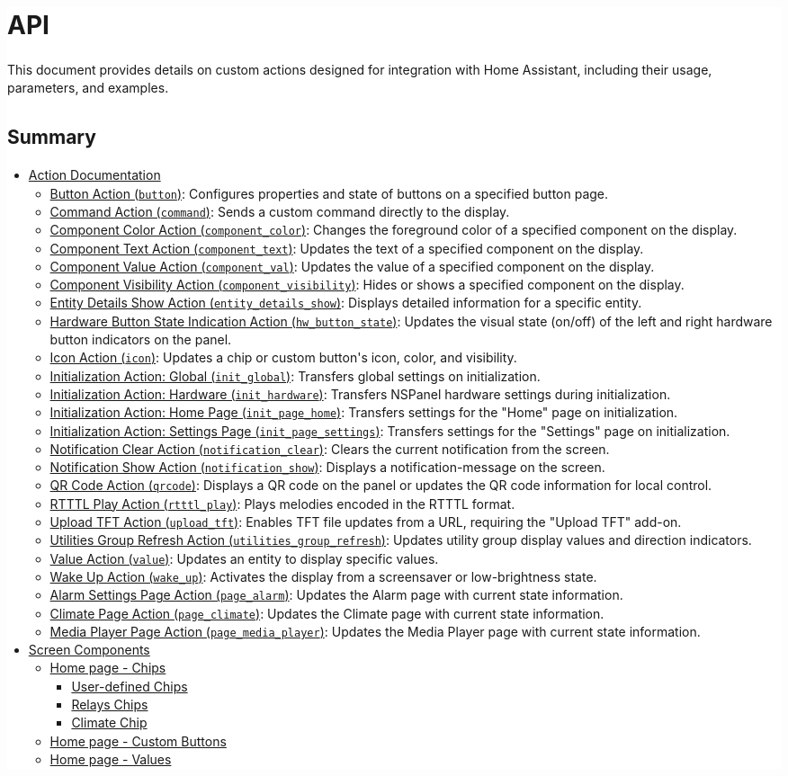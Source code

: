 # API
This document provides details on custom actions designed for integration with Home Assistant, including their usage, parameters, and examples.

## Summary
- [Action Documentation](#action-documentation)
  - [Button Action (`button`)](#button-action-button): Configures properties and state of buttons on a specified button page.
  - [Command Action (`command`)](#command-action-command): Sends a custom command directly to the display.
  - [Component Color Action (`component_color`)](#component-color-action-component_color): Changes the foreground color of a specified component on the display.
  - [Component Text Action (`component_text`)](#component-text-action-component_text): Updates the text of a specified component on the display.
  - [Component Value Action (`component_val`)](#component-value-action-component_val): Updates the value of a specified component on the display.
  - [Component Visibility Action (`component_visibility`)](#component-visibility-action-component_visibility): Hides or shows a specified component on the display.
  - [Entity Details Show Action (`entity_details_show`)](#entity-details-show-action-entity_details_show): Displays detailed information for a specific entity.
  - [Hardware Button State Indication Action (`hw_button_state`)](#hardware-button-state-indication-action-hw_button_state):
Updates the visual state (on/off) of the left and right hardware button indicators on the panel.
  - [Icon Action (`icon`)](#icon-action-icon): Updates a chip or custom button's icon, color, and visibility.
  - [Initialization Action: Global (`init_global`)](#initialization-action-init_global): Transfers global settings on initialization.
  - [Initialization Action: Hardware (`init_hardware`)](#initialization-action-init_hardware): Transfers NSPanel hardware settings during initialization.
  - [Initialization Action: Home Page (`init_page_home`)](#initialization-action-init_page_home): Transfers settings for the "Home" page on initialization.
  - [Initialization Action: Settings Page (`init_page_settings`)](#initialization-action-init_page_settings): Transfers settings for the "Settings" page on initialization.
  - [Notification Clear Action (`notification_clear`)](#notification-clear-action-notification_clear): Clears the current notification from the screen.
  - [Notification Show Action (`notification_show`)](#notification-show-action-notification_show): Displays a notification-message on the screen.
  - [QR Code Action (`qrcode`)](#qr-code-action-qrcode): Displays a QR code on the panel or updates the QR code information for local control.
  - [RTTTL Play Action (`rtttl_play`)](#rtttl-play-action-rtttl_play): Plays melodies encoded in the RTTTL format.
  - [Upload TFT Action (`upload_tft`)](#tft-file-update-action-upload_tft): Enables TFT file updates from a URL, requiring the "Upload TFT" add-on.
  - [Utilities Group Refresh Action (`utilities_group_refresh`)](#utilities-group-refresh-action-utilities_group_refresh): Updates utility group display values and direction indicators.
  - [Value Action (`value`)](#value-action-value): Updates an entity to display specific values.
  - [Wake Up Action (`wake_up`)](#wake-up-action-wake_up): Activates the display from a screensaver or low-brightness state.
  - [Alarm Settings Page Action (`page_alarm`)](#alarm-settings-page-action-page_alarm): Updates the Alarm page with current state information.
  - [Climate Page Action (`page_climate`)](#climate-page-action-page_climate): Updates the Climate page with current state information.
  - [Media Player Page Action (`page_media_player`)](#media-player-page-action-page_media_player): Updates the Media Player page with current state information.
- [Screen Components](#screen-components)
  - [Home page - Chips](#home-page---chips)
    - [User-defined Chips](#user-defined-chips)
    - [Relays Chips](#relays-chips)
    - [Climate Chip](#climate-chip)
  - [Home page - Custom Buttons](#home-page---custom-buttons)
  - [Home page - Values](#home-page---values)